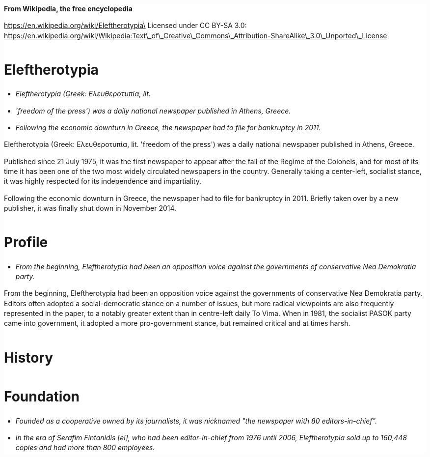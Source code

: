 **From Wikipedia, the free encyclopedia**

https://en.wikipedia.org/wiki/Eleftherotypia\
Licensed under CC BY-SA 3.0:\
https://en.wikipedia.org/wiki/Wikipedia:Text\_of\_Creative\_Commons\_Attribution-ShareAlike\_3.0\_Unported\_License

Eleftherotypia
==============

-   *Eleftherotypia (Greek: Ελευθεροτυπία, lit.*

-   *'freedom of the press') was a daily national newspaper published in
    Athens, Greece.*

-   *Following the economic downturn in Greece, the newspaper had to
    file for bankruptcy in 2011.*

Eleftherotypia (Greek: Ελευθεροτυπία, lit. 'freedom of the press') was a
daily national newspaper published in Athens, Greece.

Published since 21 July 1975, it was the first newspaper to appear after
the fall of the Regime of the Colonels, and for most of its time it has
been one of the two most widely circulated newspapers in the country.
Generally taking a center-left, socialist stance, it was highly
respected for its independence and impartiality.

Following the economic downturn in Greece, the newspaper had to file for
bankruptcy in 2011. Briefly taken over by a new publisher, it was
finally shut down in November 2014.

Profile
=======

-   *From the beginning, Eleftherotypia had been an opposition voice
    against the governments of conservative Nea Demokratia party.*

From the beginning, Eleftherotypia had been an opposition voice against
the governments of conservative Nea Demokratia party. Editors often
adopted a social-democratic stance on a number of issues, but more
radical viewpoints are also frequently represented in the paper, to a
notably greater extent than in centre-left daily To Vima. When in 1981,
the socialist PASOK party came into government, it adopted a more
pro-government stance, but remained critical and at times harsh.

History
=======

Foundation
==========

-   *Founded as a cooperative owned by its journalists, it was nicknamed
    "the newspaper with 80 editors-in-chief".*

-   *In the era of Serafim Fintanidis \[el\], who had been
    editor-in-chief from 1976 until 2006, Eleftherotypia sold up to
    160,448 copies and had more than 800 employees.*
